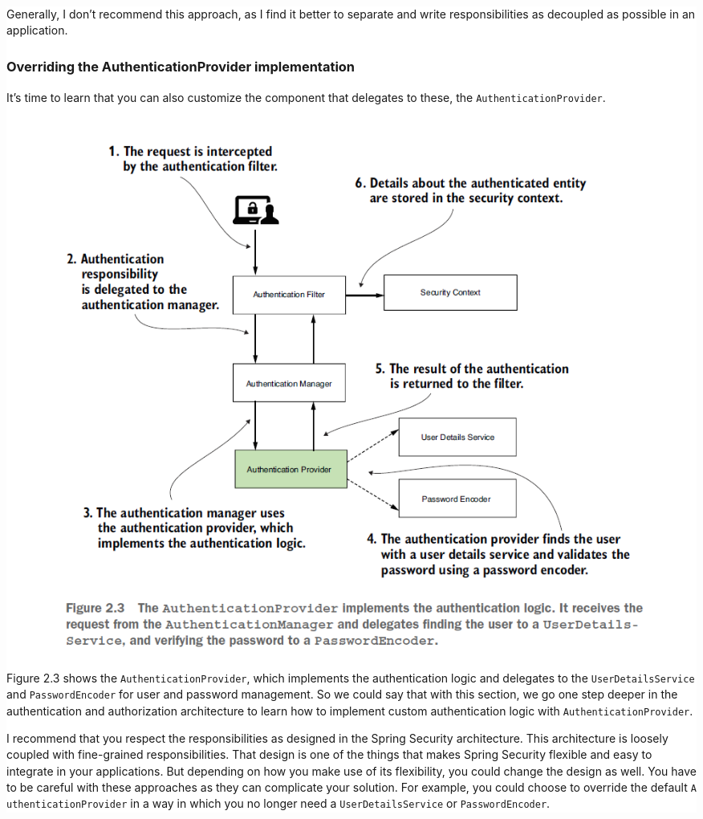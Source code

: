Generally, I don’t recommend this approach, as I find it better to separate and write responsibilities as decoupled as possible in an application.

### Overriding the AuthenticationProvider implementation

It’s time to learn that you can also customize the component that delegates to these, the ``AuthenticationProvider``.

![AuthenticationProvider.PNG](pictures/AuthenticationProvider.PNG)

Figure 2.3 shows the ``AuthenticationProvider``, which implements the authentication logic and delegates to the ``UserDetailsService`` and ``PasswordEncoder`` for user and password management. So we could say that with this section, we go one step deeper in the authentication and authorization architecture to learn how to implement custom authentication logic with ``AuthenticationProvider``.

I recommend that you respect the responsibilities as designed in the Spring Security architecture. This architecture is loosely coupled with fine-grained responsibilities. That design is one of the things that makes Spring Security flexible and easy to integrate in your applications. But depending on how you make use of its flexibility, you could change the design as well. You have to be careful with these approaches as they can complicate your solution. For example, you could choose to override the default ``AuthenticationProvider`` in a way in which you no longer need a ``UserDetailsService`` or ``PasswordEncoder``.
